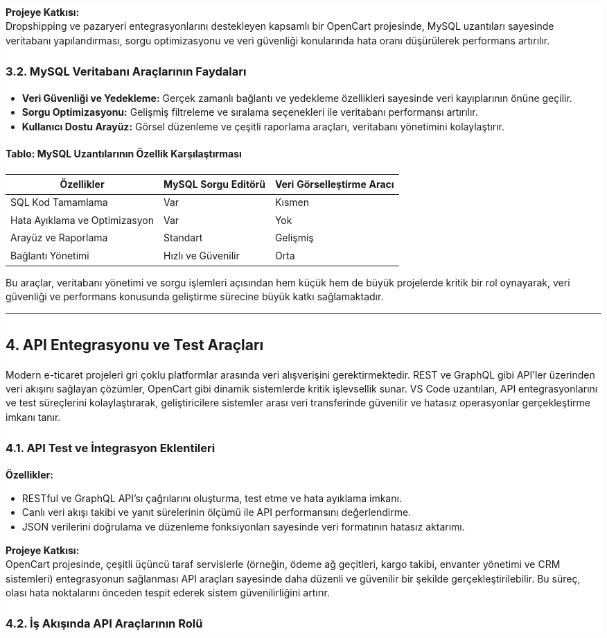 **Projeye Katkısı:**  
Dropshipping ve pazaryeri entegrasyonlarını destekleyen kapsamlı bir OpenCart projesinde, MySQL uzantıları sayesinde veritabanı yapılandırması, sorgu optimizasyonu ve veri güvenliği konularında hata oranı düşürülerek performans artırılır.  

### 3.2. MySQL Veritabanı Araçlarının Faydaları  

- **Veri Güvenliği ve Yedekleme:** Gerçek zamanlı bağlantı ve yedekleme özellikleri sayesinde veri kayıplarının önüne geçilir.  
- **Sorgu Optimizasyonu:** Gelişmiş filtreleme ve sıralama seçenekleri ile veritabanı performansı artırılır.  
- **Kullanıcı Dostu Arayüz:** Görsel düzenleme ve çeşitli raporlama araçları, veritabanı yönetimini kolaylaştırır.  

#### Tablo: MySQL Uzantılarının Özellik Karşılaştırması  

| Özellikler                | MySQL Sorgu Editörü | Veri Görselleştirme Aracı |  
|---------------------------|---------------------|---------------------------|  
| SQL Kod Tamamlama         | Var                 | Kısmen                    |  
| Hata Ayıklama ve Optimizasyon | Var             | Yok                       |  
| Arayüz ve Raporlama       | Standart            | Gelişmiş                  |  
| Bağlantı Yönetimi         | Hızlı ve Güvenilir  | Orta                      |  

Bu araçlar, veritabanı yönetimi ve sorgu işlemleri açısından hem küçük hem de büyük projelerde kritik bir rol oynayarak, veri güvenliği ve performans konusunda geliştirme sürecine büyük katkı sağlamaktadır.  

---  

## 4. API Entegrasyonu ve Test Araçları  

Modern e-ticaret projeleri gri çoklu platformlar arasında veri alışverişini gerektirmektedir. REST ve GraphQL gibi API’ler üzerinden veri akışını sağlayan çözümler, OpenCart gibi dinamik sistemlerde kritik işlevsellik sunar. VS Code uzantıları, API entegrasyonlarını ve test süreçlerini kolaylaştırarak, geliştiricilere sistemler arası veri transferinde güvenilir ve hatasız operasyonlar gerçekleştirme imkanı tanır.  

### 4.1. API Test ve İntegrasyon Eklentileri  

**Özellikler:**  
- RESTful ve GraphQL API’sı çağrılarını oluşturma, test etme ve hata ayıklama imkanı.  
- Canlı veri akışı takibi ve yanıt sürelerinin ölçümü ile API performansını değerlendirme.  
- JSON verilerini doğrulama ve düzenleme fonksiyonları sayesinde veri formatının hatasız aktarımı.  

**Projeye Katkısı:**  
OpenCart projesinde, çeşitli üçüncü taraf servislerle (örneğin, ödeme ağ geçitleri, kargo takibi, envanter yönetimi ve CRM sistemleri) entegrasyonun sağlanması API araçları sayesinde daha düzenli ve güvenilir bir şekilde gerçekleştirilebilir. Bu süreç, olası hata noktalarını önceden tespit ederek sistem güvenilirliğini artırır.  

### 4.2. İş Akışında API Araçlarının Rolü  
